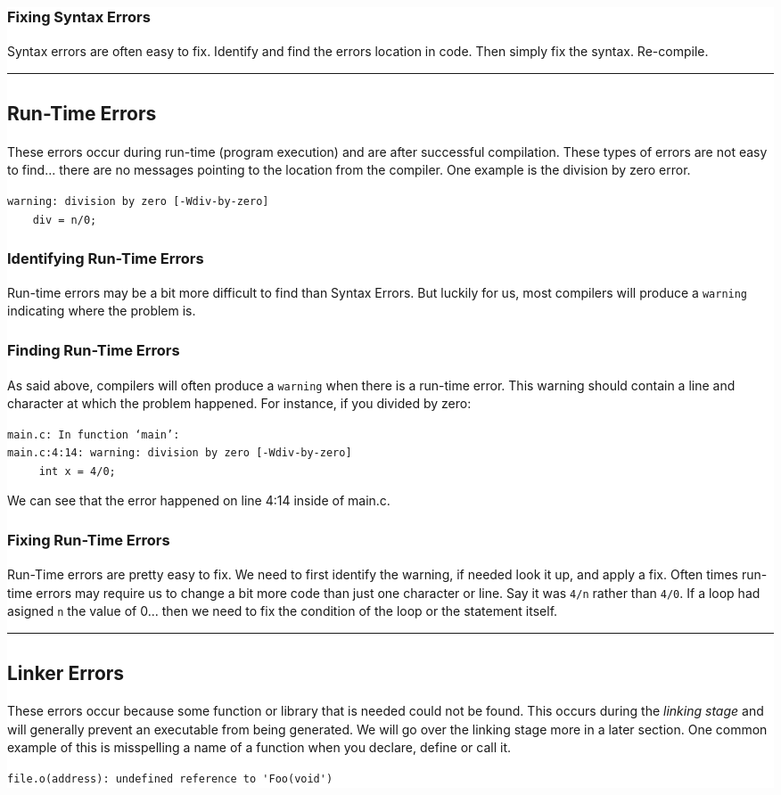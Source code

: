 ### Fixing Syntax Errors

Syntax errors are often easy to fix. Identify and find the errors location in code. Then simply fix the syntax. Re-compile. 

---

## Run-Time Errors

These errors occur during run-time (program execution) and are after successful compilation. These types of errors are not easy to find... there are no messages pointing to the location from the compiler. One example is the division by zero error. 

```
warning: division by zero [-Wdiv-by-zero]
    div = n/0;
```

### Identifying Run-Time Errors

Run-time errors may be a bit more difficult to find than Syntax Errors. But luckily for us, most compilers will produce a `warning` indicating where the problem is. 

### Finding Run-Time Errors

As said above, compilers will often produce a `warning` when there is a run-time error. This warning should contain a line and character at which the problem happened. For instance, if you divided by zero:

```
main.c: In function ‘main’:
main.c:4:14: warning: division by zero [-Wdiv-by-zero]
     int x = 4/0;
```

We can see that the error happened on line 4:14 inside of main.c. 

### Fixing Run-Time Errors

Run-Time errors are pretty easy to fix. We need to first identify the warning, if needed look it up, and apply a fix. Often times run-time errors may require us to change a bit more code than just one character or line. Say it was `4/n` rather than `4/0`. If a loop had asigned `n` the value of 0... then we need to fix the condition of the loop or the statement itself. 

---

## Linker Errors

These errors occur because some function or library that is needed could not be found. This occurs during the *linking stage* and will generally prevent an executable from being generated. We will go over the linking stage more in a later section. One common example of this is misspelling a name of a function when you declare, define or call it. 

`file.o(address): undefined reference to 'Foo(void')`
